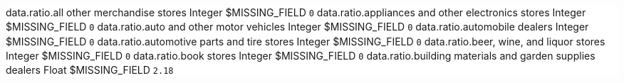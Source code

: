 <tr>
    <td>data.ratio.all other merchandise stores</td>
    <td>Integer</td> 
    <td>$MISSING_FIELD</td>
    <td><code>0</code></td>
</tr>

<tr>
    <td>data.ratio.appliances and other electronics stores</td>
    <td>Integer</td> 
    <td>$MISSING_FIELD</td>
    <td><code>0</code></td>
</tr>

<tr>
    <td>data.ratio.auto and other motor vehicles</td>
    <td>Integer</td> 
    <td>$MISSING_FIELD</td>
    <td><code>0</code></td>
</tr>

<tr>
    <td>data.ratio.automobile dealers</td>
    <td>Integer</td> 
    <td>$MISSING_FIELD</td>
    <td><code>0</code></td>
</tr>

<tr>
    <td>data.ratio.automotive parts and tire stores</td>
    <td>Integer</td> 
    <td>$MISSING_FIELD</td>
    <td><code>0</code></td>
</tr>

<tr>
    <td>data.ratio.beer, wine, and liquor stores</td>
    <td>Integer</td> 
    <td>$MISSING_FIELD</td>
    <td><code>0</code></td>
</tr>

<tr>
    <td>data.ratio.book stores</td>
    <td>Integer</td> 
    <td>$MISSING_FIELD</td>
    <td><code>0</code></td>
</tr>

<tr>
    <td>data.ratio.building materials and garden supplies dealers</td>
    <td>Float</td> 
    <td>$MISSING_FIELD</td>
    <td><code>2.18</code></td>
</tr>
